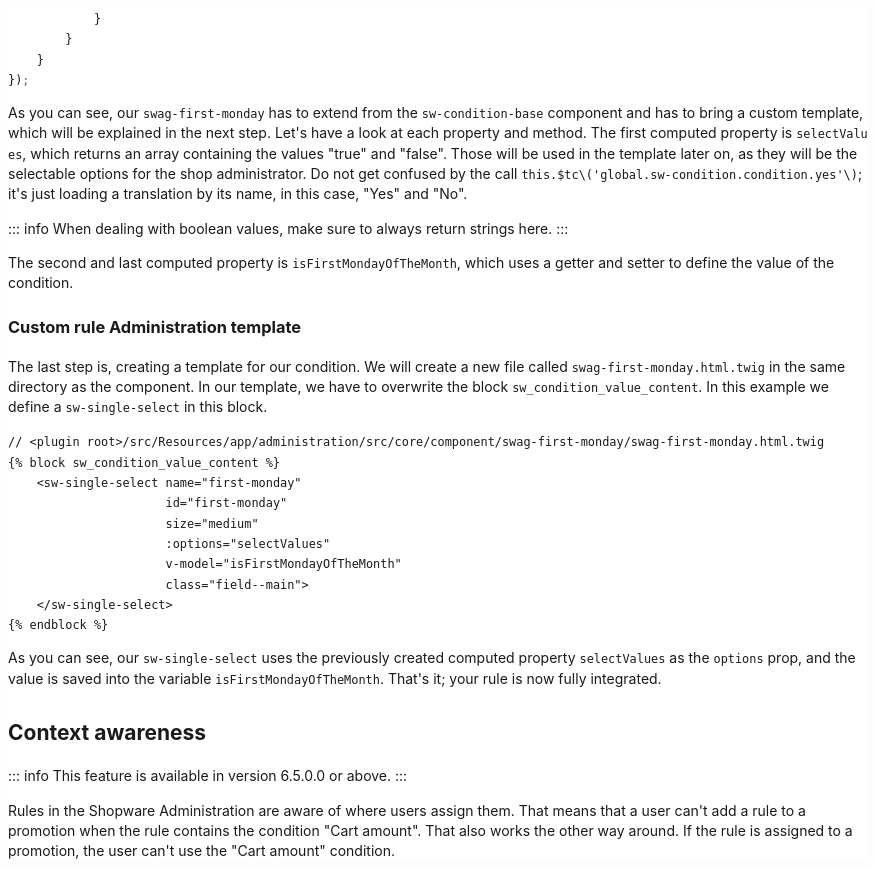 ```javascript
            }
        }
    }
});
```

As you can see, our `swag-first-monday` has to extend from the `sw-condition-base` component and has to bring a custom template, which will be explained in the next step. Let's have a look at each property and method. The first computed property is `selectValues`, which returns an array containing the values "true" and "false". Those will be used in the template later on, as they will be the selectable options for the shop administrator. Do not get confused by the call `this.$tc\('global.sw-condition.condition.yes'\)`; it's just loading a translation by its name, in this case, "Yes" and "No".

::: info
When dealing with boolean values, make sure to always return strings here.
:::

The second and last computed property is `isFirstMondayOfTheMonth`, which uses a getter and setter to define the value of the condition.

### Custom rule Administration template

The last step is, creating a template for our condition. We will create a new file called `swag-first-monday.html.twig` in the same directory as the component. In our template, we have to overwrite the block `sw_condition_value_content`. In this example we define a `sw-single-select` in this block.

```twig
// <plugin root>/src/Resources/app/administration/src/core/component/swag-first-monday/swag-first-monday.html.twig
{% block sw_condition_value_content %}
    <sw-single-select name="first-monday"
                      id="first-monday"
                      size="medium"
                      :options="selectValues"
                      v-model="isFirstMondayOfTheMonth"
                      class="field--main">
    </sw-single-select>
{% endblock %}
```

As you can see, our `sw-single-select` uses the previously created computed property `selectValues` as the `options` prop, and the value is saved into the variable `isFirstMondayOfTheMonth`. That's it; your rule is now fully integrated.

## Context awareness

::: info
This feature is available in version 6.5.0.0 or above.
:::

Rules in the Shopware Administration are aware of where users assign them. That means that a user can't add a rule to a promotion when the rule contains the condition "Cart amount". That also works the other way around. If the rule is assigned to a promotion, the user can't use the "Cart amount" condition.
